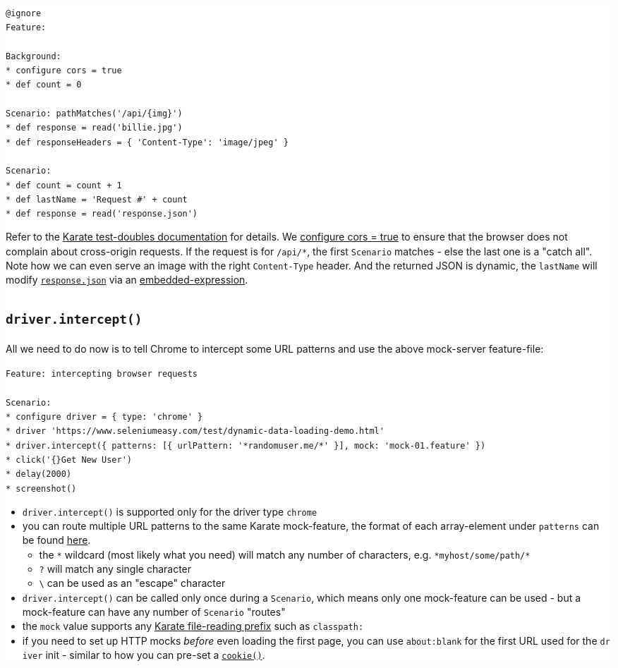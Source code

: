 ```cucumber
@ignore
Feature:

Background:
* configure cors = true
* def count = 0

Scenario: pathMatches('/api/{img}')
* def response = read('billie.jpg')
* def responseHeaders = { 'Content-Type': 'image/jpeg' }

Scenario:
* def count = count + 1
* def lastName = 'Request #' + count
* def response = read('response.json')
```

Refer to the [Karate test-doubles documentation](https://github.com/intuit/karate/tree/master/karate-netty) for details. We [configure cors = true](https://github.com/intuit/karate/tree/master/karate-netty#configure-cors) to ensure that the browser does not complain about cross-origin requests. If the request is for `/api/*`, the first `Scenario` matches - else the last one is a "catch all". Note how we can even serve an image with the right `Content-Type` header. And the returned JSON is dynamic, the `lastName` will modify [`response.json`](../karate-demo/src/test/java/driver/mock/response.json) via an [embedded-expression](https://github.com/intuit/karate#embedded-expressions).

## `driver.intercept()`

All we need to do now is to tell Chrome to intercept some URL patterns and use the above mock-server feature-file:

```cucumber
Feature: intercepting browser requests

Scenario:
* configure driver = { type: 'chrome' }
* driver 'https://www.seleniumeasy.com/test/dynamic-data-loading-demo.html'
* driver.intercept({ patterns: [{ urlPattern: '*randomuser.me/*' }], mock: 'mock-01.feature' })
* click('{}Get New User')
* delay(2000)
* screenshot()
```

- `driver.intercept()` is supported only for the driver type `chrome`
- you can route multiple URL patterns to the same Karate mock-feature, the format of each array-element under `patterns` can be found [here](https://chromedevtools.github.io/devtools-protocol/tot/Fetch/#type-RequestPattern).
  - the `*` wildcard (most likely what you need) will match any number of characters, e.g. `*myhost/some/path/*`
  - `?` will match any single character
  - `\` can be used as an "escape" character
- `driver.intercept()` can be called only once during a `Scenario`, which means only one mock-feature can be used - but a mock-feature can have any number of `Scenario` "routes"
- the `mock` value supports any [Karate file-reading prefix](https://github.com/intuit/karate#reading-files) such as `classpath:`
- if you need to set up HTTP mocks _before_ even loading the first page, you can use `about:blank` for the first URL used for the `driver` init - similar to how you can pre-set a [`cookie()`](#cookieset).
